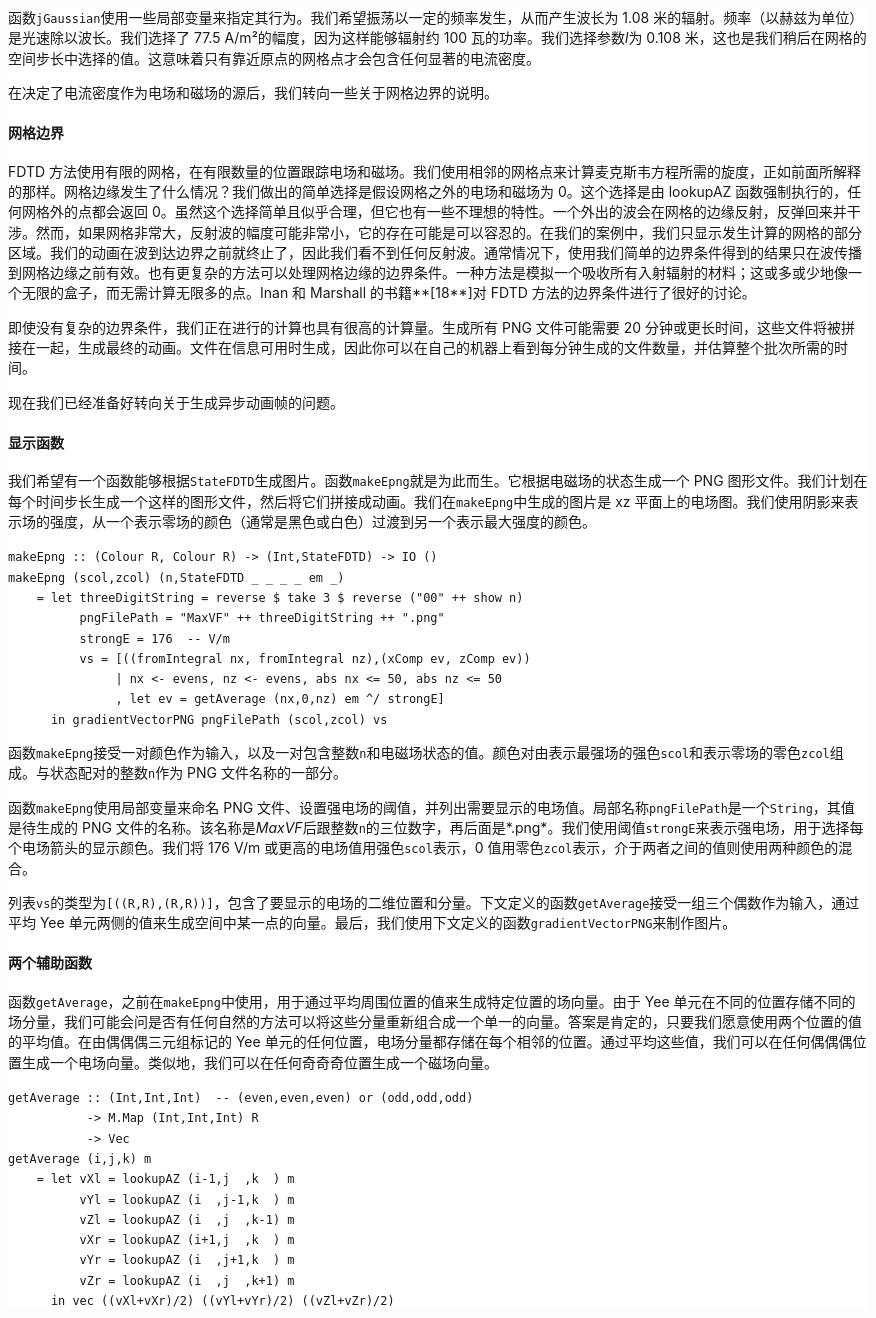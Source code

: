 函数`jGaussian`使用一些局部变量来指定其行为。我们希望振荡以一定的频率发生，从而产生波长为 1.08 米的辐射。频率（以赫兹为单位）是光速除以波长。我们选择了 77.5 A/m²的幅度，因为这样能够辐射约 100 瓦的功率。我们选择参数*l*为 0.108 米，这也是我们稍后在网格的空间步长中选择的值。这意味着只有靠近原点的网格点才会包含任何显著的电流密度。

在决定了电流密度作为电场和磁场的源后，我们转向一些关于网格边界的说明。

#### 网格边界

FDTD 方法使用有限的网格，在有限数量的位置跟踪电场和磁场。我们使用相邻的网格点来计算麦克斯韦方程所需的旋度，正如前面所解释的那样。网格边缘发生了什么情况？我们做出的简单选择是假设网格之外的电场和磁场为 0。这个选择是由 lookupAZ 函数强制执行的，任何网格外的点都会返回 0。虽然这个选择简单且似乎合理，但它也有一些不理想的特性。一个外出的波会在网格的边缘反射，反弹回来并干涉。然而，如果网格非常大，反射波的幅度可能非常小，它的存在可能是可以容忍的。在我们的案例中，我们只显示发生计算的网格的部分区域。我们的动画在波到达边界之前就终止了，因此我们看不到任何反射波。通常情况下，使用我们简单的边界条件得到的结果只在波传播到网格边缘之前有效。也有更复杂的方法可以处理网格边缘的边界条件。一种方法是模拟一个吸收所有入射辐射的材料；这或多或少地像一个无限的盒子，而无需计算无限多的点。Inan 和 Marshall 的书籍**[18**]对 FDTD 方法的边界条件进行了很好的讨论。

即使没有复杂的边界条件，我们正在进行的计算也具有很高的计算量。生成所有 PNG 文件可能需要 20 分钟或更长时间，这些文件将被拼接在一起，生成最终的动画。文件在信息可用时生成，因此你可以在自己的机器上看到每分钟生成的文件数量，并估算整个批次所需的时间。

现在我们已经准备好转向关于生成异步动画帧的问题。

#### 显示函数

我们希望有一个函数能够根据`StateFDTD`生成图片。函数`makeEpng`就是为此而生。它根据电磁场的状态生成一个 PNG 图形文件。我们计划在每个时间步长生成一个这样的图形文件，然后将它们拼接成动画。我们在`makeEpng`中生成的图片是 xz 平面上的电场图。我们使用阴影来表示场的强度，从一个表示零场的颜色（通常是黑色或白色）过渡到另一个表示最大强度的颜色。

```
makeEpng :: (Colour R, Colour R) -> (Int,StateFDTD) -> IO ()
makeEpng (scol,zcol) (n,StateFDTD _ _ _ _ em _)
    = let threeDigitString = reverse $ take 3 $ reverse ("00" ++ show n)
          pngFilePath = "MaxVF" ++ threeDigitString ++ ".png"
          strongE = 176  -- V/m
          vs = [((fromIntegral nx, fromIntegral nz),(xComp ev, zComp ev))
               | nx <- evens, nz <- evens, abs nx <= 50, abs nz <= 50
               , let ev = getAverage (nx,0,nz) em ^/ strongE]
      in gradientVectorPNG pngFilePath (scol,zcol) vs
```

函数`makeEpng`接受一对颜色作为输入，以及一对包含整数`n`和电磁场状态的值。颜色对由表示最强场的强色`scol`和表示零场的零色`zcol`组成。与状态配对的整数`n`作为 PNG 文件名称的一部分。

函数`makeEpng`使用局部变量来命名 PNG 文件、设置强电场的阈值，并列出需要显示的电场值。局部名称`pngFilePath`是一个`String`，其值是待生成的 PNG 文件的名称。该名称是*MaxVF*后跟整数`n`的三位数字，再后面是*.png*。我们使用阈值`strongE`来表示强电场，用于选择每个电场箭头的显示颜色。我们将 176 V/m 或更高的电场值用强色`scol`表示，0 值用零色`zcol`表示，介于两者之间的值则使用两种颜色的混合。

列表`vs`的类型为`[((R,R),(R,R))]`，包含了要显示的电场的二维位置和分量。下文定义的函数`getAverage`接受一组三个偶数作为输入，通过平均 Yee 单元两侧的值来生成空间中某一点的向量。最后，我们使用下文定义的函数`gradientVectorPNG`来制作图片。

#### 两个辅助函数

函数`getAverage`，之前在`makeEpng`中使用，用于通过平均周围位置的值来生成特定位置的场向量。由于 Yee 单元在不同的位置存储不同的场分量，我们可能会问是否有任何自然的方法可以将这些分量重新组合成一个单一的向量。答案是肯定的，只要我们愿意使用两个位置的值的平均值。在由偶偶偶三元组标记的 Yee 单元的任何位置，电场分量都存储在每个相邻的位置。通过平均这些值，我们可以在任何偶偶偶位置生成一个电场向量。类似地，我们可以在任何奇奇奇位置生成一个磁场向量。

```
getAverage :: (Int,Int,Int)  -- (even,even,even) or (odd,odd,odd)
           -> M.Map (Int,Int,Int) R
           -> Vec
getAverage (i,j,k) m
    = let vXl = lookupAZ (i-1,j  ,k  ) m
          vYl = lookupAZ (i  ,j-1,k  ) m
          vZl = lookupAZ (i  ,j  ,k-1) m
          vXr = lookupAZ (i+1,j  ,k  ) m
          vYr = lookupAZ (i  ,j+1,k  ) m
          vZr = lookupAZ (i  ,j  ,k+1) m
      in vec ((vXl+vXr)/2) ((vYl+vYr)/2) ((vZl+vZr)/2)
```

